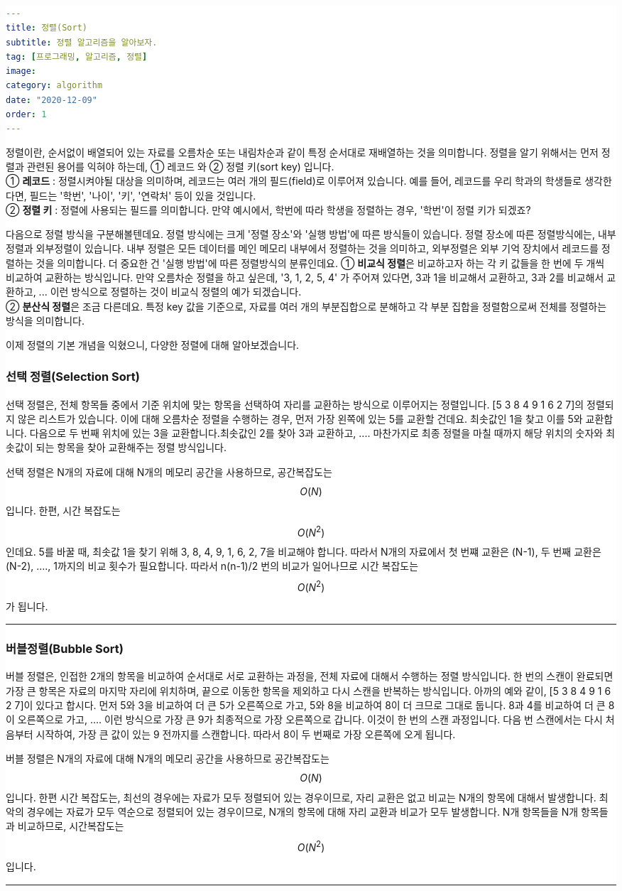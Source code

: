 ```yaml
---
title: 정렬(Sort)
subtitle: 정렬 알고리즘을 알아보자.
tag: [프로그래밍, 알고리즘, 정렬]
image:
category: algorithm
date: "2020-12-09"
order: 1
---
```


정렬이란, 순서없이 배열되어 있는 자료를 오름차순 또는 내림차순과 같이 특정 순서대로 재배열하는 것을 의미합니다. 정렬을 알기 위해서는 먼저 정렬과 관련된 용어를 익혀야 하는데, ① 레코드 와 ② 정렬 키(sort key) 입니다.  
 ① **레코드** : 정렬시켜야될 대상을 의미하며, 레코드는 여러 개의 필드(field)로 이루어져 있습니다. 예를 들어, 레코드를 우리 학과의 학생들로 생각한다면, 필드는 '학번', '나이', '키', '연락처' 등이 있을 것입니다. <br>
② **정렬 키** : 정렬에 사용되는 필드를 의미합니다. 만약 예시에서, 학번에 따라 학생을 정렬하는 경우, '학번'이 정렬 키가 되겠죠?<br>

다음으로 정렬 방식을 구분해볼텐데요. 정렬 방식에는 크게 '정렬 장소'와 '실행 방법'에 따른 방식들이 있습니다. 정렬 장소에 따른 정렬방식에는, 내부정렬과 외부정렬이 있습니다. 내부 정렬은 모든 데이터를 메인 메모리 내부에서 정렬하는 것을 의미하고, 외부정렬은 외부 기억 장치에서 레코드를 정렬하는 것을 의미합니다. 더 중요한 건 '실행 방법'에 따른 정렬방식의 분류인데요.
① **비교식 정렬**은 비교하고자 하는 각 키 값들을 한 번에 두 개씩 비교하여 교환하는 방식입니다. 만약 오름차순 정렬을 하고 싶은데, '3, 1, 2, 5, 4' 가 주어져 있다면, 3과 1을 비교해서 교환하고, 3과 2를 비교해서 교환하고, ... 이런 방식으로 정렬하는 것이 비교식 정렬의 예가 되겠습니다. <br>
② **분산식 정렬**은 조금 다른데요. 특정 key 값을 기준으로, 자료를 여러 개의 부분집합으로 분해하고 각 부분 집합을 정렬함으로써 전체를 정렬하는 방식을 의미합니다.<br>

이제 정렬의 기본 개념을 익혔으니, 다양한 정렬에 대해 알아보겠습니다.

### 선택 정렬(Selection Sort)

선택 정렬은, 전체 항목들 중에서 기준 위치에 맞는 항목을 선택하여 자리를 교환하는 방식으로 이루어지는 정렬입니다. [5 3 8 4 9 1 6 2 7]의 정렬되지 않은 리스트가 있습니다. 이에 대해 오름차순 정렬을 수행하는 경우, 먼저 가장 왼쪽에 있는 5를 교환할 건데요. 최솟값인 1을 찾고 이를 5와 교환합니다. 다음으로 두 번째 위치에 있는 3을 교환합니다.최솟값인 2를 찾아 3과 교환하고, .... 마찬가지로 최종 정렬을 마칠 때까지 해당 위치의 숫자와 최솟값이 되는 항목을 찾아 교환해주는 정렬 방식입니다.

선택 정렬은 N개의 자료에 대해 N개의 메모리 공간을 사용하므로, 공간복잡도는 $$O(N)$$입니다. 한편, 시간 복잡도는 $$O(N^2)$$ 인데요. 5를 바꿀 때, 최솟값 1을 찾기 위해 3, 8, 4, 9, 1, 6, 2, 7을 비교해야 합니다. 따라서 N개의 자료에서 첫 번쨰 교환은 (N-1), 두 번째 교환은 (N-2), ...., 1까지의 비교 횟수가 필요합니다. 따라서 n(n-1)/2 번의 비교가 일어나므로 시간 복잡도는 $$O(N^2)$$ 가 됩니다.

---

### 버블정렬(Bubble Sort)

버블 정렬은, 인접한 2개의 항목을 비교하여 순서대로 서로 교환하는 과정을, 전체 자료에 대해서 수행하는 정렬 방식입니다. 한 번의 스캔이 완료되면 가장 큰 항목은 자료의 마지막 자리에 위치하며, 끝으로 이동한 항목을 제외하고 다시 스캔을 반복하는 방식입니다. 아까의 예와 같이, [5 3 8 4 9 1 6 2 7]이 있다고 합시다. 먼저 5와 3을 비교하여 더 큰 5가 오른쪽으로 가고, 5와 8을 비교하여 8이 더 크므로 그대로 둡니다. 8과 4를 비교하여 더 큰 8이 오른쪽으로 가고, .... 이런 방식으로 가장 큰 9가 최종적으로 가장 오른쪽으로 갑니다. 이것이 한 번의 스캔 과정입니다. 다음 번 스캔에서는 다시 처음부터 시작하여, 가장 큰 값이 있는 9 전까지를 스캔합니다. 따라서 8이 두 번째로 가장 오른쪽에 오게 됩니다.

버블 정렬은 N개의 자료에 대해 N개의 메모리 공간을 사용하므로 공간복잡도는 $$O(N)$$ 입니다. 한편 시간 복잡도는, 최선의 경우에는 자료가 모두 정렬되어 있는 경우이므로, 자리 교환은 없고 비교는 N개의 항목에 대해서 발생합니다. 최악의 경우에는 자료가 모두 역순으로 정렬되어 있는 경우이므로, N개의 항목에 대해 자리 교환과 비교가 모두 발생합니다. N개 항목들을 N개 항목들과 비교하므로, 시간복잡도는 $$O(N^2)$$ 입니다.

---
